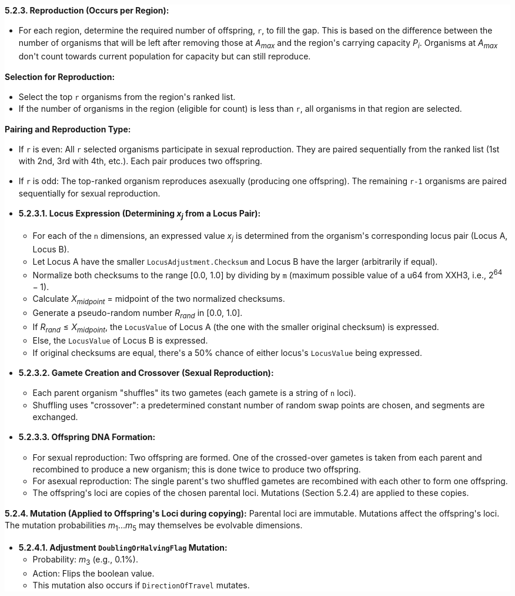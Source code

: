 **5.2.3. Reproduction (Occurs per Region):** 
* For each region, determine the required number of offspring, `r`, to fill the gap. This is based on the difference between the number of organisms that will be left after removing those at $A_{max}$ and the region's carrying capacity $P_i$. Organisms at $A_{max}$ don't count towards current population for capacity but can still reproduce.  

**Selection for Reproduction:** 
* Select the top `r` organisms from the region's ranked list.  
* If the number of organisms in the region (eligible for count) is less than `r`, all organisms in that region are selected.  

**Pairing and Reproduction Type:** 
* If `r` is even: All `r` selected organisms participate in sexual reproduction. They are paired sequentially from the ranked list (1st with 2nd, 3rd with 4th, etc.). Each pair produces two offspring.  
* If `r` is odd: The top-ranked organism reproduces asexually (producing one offspring). The remaining `r-1` organisms are paired sequentially for sexual reproduction.  

* **5.2.3.1. Locus Expression (Determining $x_j$ from a Locus Pair):** 
    * For each of the `n` dimensions, an expressed value $x_j$ is determined from the organism's corresponding locus pair (Locus A, Locus B).  
    * Let Locus A have the smaller `LocusAdjustment.Checksum` and Locus B have the larger (arbitrarily if equal).  
    * Normalize both checksums to the range [0.0, 1.0] by dividing by `m` (maximum possible value of a u64 from XXH3, i.e., $2^{64}-1$).  
    * Calculate $X_{midpoint}$ = midpoint of the two normalized checksums.  
    * Generate a pseudo-random number $R_{rand}$ in [0.0, 1.0].  
    * If $R_{rand} \le X_{midpoint}$, the `LocusValue` of Locus A (the one with the smaller original checksum) is expressed.  
    * Else, the `LocusValue` of Locus B is expressed.  
    * If original checksums are equal, there's a 50% chance of either locus's `LocusValue` being expressed.  

* **5.2.3.2. Gamete Creation and Crossover (Sexual Reproduction):** 
    * Each parent organism "shuffles" its two gametes (each gamete is a string of `n` loci).  
    * Shuffling uses "crossover": a predetermined constant number of random swap points are chosen, and segments are exchanged.  

* **5.2.3.3. Offspring DNA Formation:** 
    * For sexual reproduction: Two offspring are formed. One of the crossed-over gametes is taken from each parent and recombined to produce a new organism; this is done twice to produce two offspring.  
    * For asexual reproduction: The single parent's two shuffled gametes are recombined with each other to form one offspring.  
    * The offspring's loci are copies of the chosen parental loci. Mutations (Section 5.2.4) are applied to these copies.

**5.2.4. Mutation (Applied to Offspring's Loci during copying):** Parental loci are immutable. Mutations affect the offspring's loci. The mutation probabilities $m_1...m_5$ may themselves be evolvable dimensions.

* **5.2.4.1. Adjustment `DoublingOrHalvingFlag` Mutation:** 
    * Probability: $m_3$ (e.g., 0.1%).  
    * Action: Flips the boolean value.  
    * This mutation also occurs if `DirectionOfTravel` mutates.  
